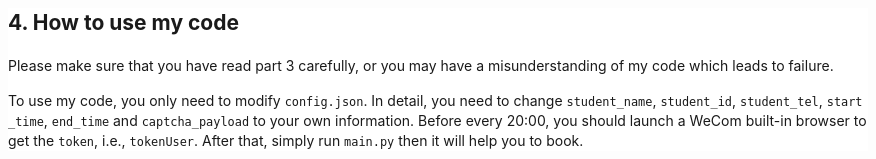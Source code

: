 ## 4. How to use my code

Please make sure that you have read part 3 carefully, or you may have a misunderstanding of my code which leads to failure.

To use my code, you only need to modify `config.json`. In detail, you need to change `student_name`, `student_id`, `student_tel`, `start_time`, `end_time` and `captcha_payload` to your own information. Before every 20:00, you should launch a WeCom built-in browser to get the `token`, i.e., `tokenUser`. After that, simply run `main.py` then it will help you to book.